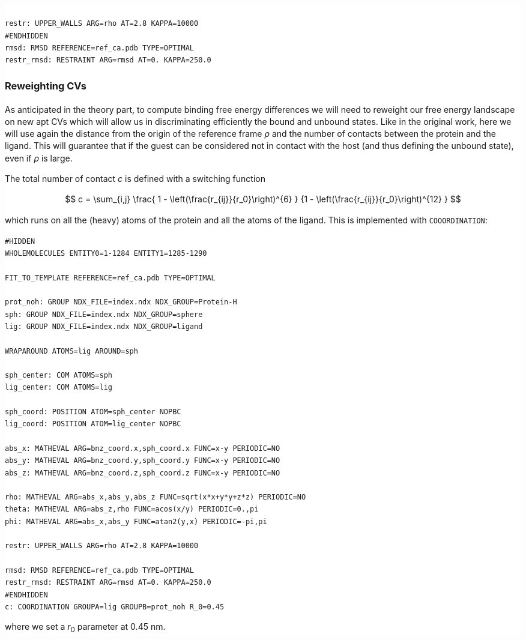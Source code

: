 ```plumed

restr: UPPER_WALLS ARG=rho AT=2.8 KAPPA=10000
#ENDHIDDEN
rmsd: RMSD REFERENCE=ref_ca.pdb TYPE=OPTIMAL
restr_rmsd: RESTRAINT ARG=rmsd AT=0. KAPPA=250.0
```

### Reweighting CVs
As anticipated in the theory part, to compute binding free energy differences we will need to reweight our free energy landscape on new apt CVs which will allow us in discriminating efficiently the bound and unbound states. Like in the original work, here we will use again the distance from the origin of the reference frame $\rho$ and the number of contacts between the protein and the ligand. This will guarantee that if the guest can be considered not in contact with the host (and thus defining the unbound state), even if $\rho$ is large.

The total number of contact $c$ is defined with a switching function

$$
c = \sum_{i,j} \frac{ 1 - \left(\frac{r_{ij}}{r_0}\right)^{6} } 
{1 - \left(\frac{r_{ij}}{r_0}\right)^{12} }
$$

which runs on all the (heavy) atoms of the protein and all the atoms of the ligand. This is implemented with `COOORDINATION`:
```plumed
#HIDDEN
WHOLEMOLECULES ENTITY0=1-1284 ENTITY1=1285-1290

FIT_TO_TEMPLATE REFERENCE=ref_ca.pdb TYPE=OPTIMAL

prot_noh: GROUP NDX_FILE=index.ndx NDX_GROUP=Protein-H
sph: GROUP NDX_FILE=index.ndx NDX_GROUP=sphere
lig: GROUP NDX_FILE=index.ndx NDX_GROUP=ligand

WRAPAROUND ATOMS=lig AROUND=sph

sph_center: COM ATOMS=sph
lig_center: COM ATOMS=lig

sph_coord: POSITION ATOM=sph_center NOPBC
lig_coord: POSITION ATOM=lig_center NOPBC

abs_x: MATHEVAL ARG=bnz_coord.x,sph_coord.x FUNC=x-y PERIODIC=NO
abs_y: MATHEVAL ARG=bnz_coord.y,sph_coord.y FUNC=x-y PERIODIC=NO
abs_z: MATHEVAL ARG=bnz_coord.z,sph_coord.z FUNC=x-y PERIODIC=NO

rho: MATHEVAL ARG=abs_x,abs_y,abs_z FUNC=sqrt(x*x+y*y+z*z) PERIODIC=NO
theta: MATHEVAL ARG=abs_z,rho FUNC=acos(x/y) PERIODIC=0.,pi
phi: MATHEVAL ARG=abs_x,abs_y FUNC=atan2(y,x) PERIODIC=-pi,pi

restr: UPPER_WALLS ARG=rho AT=2.8 KAPPA=10000

rmsd: RMSD REFERENCE=ref_ca.pdb TYPE=OPTIMAL
restr_rmsd: RESTRAINT ARG=rmsd AT=0. KAPPA=250.0
#ENDHIDDEN
c: COORDINATION GROUPA=lig GROUPB=prot_noh R_0=0.45
```
where we set a $r_0$ parameter at 0.45 nm.
